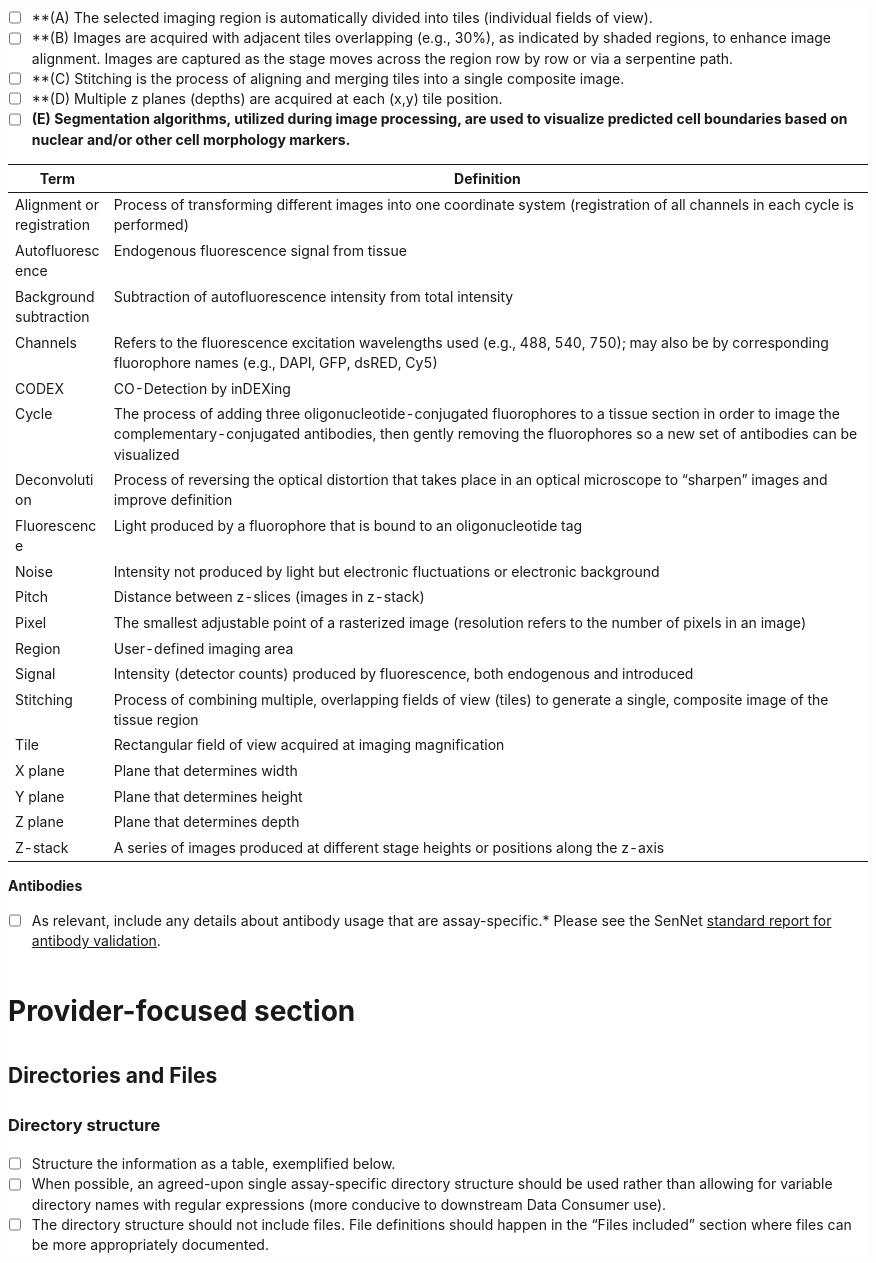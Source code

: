 * [ ] **(A) The selected imaging region is automatically divided into tiles (individual fields of view). 
* [ ] **(B) Images are acquired with adjacent tiles overlapping (e.g., 30%), as indicated by shaded regions, to enhance image alignment. Images are captured as the stage moves across the region row by row or via a serpentine path. 
* [ ] **(C) Stitching is the process of aligning and merging tiles into a single composite image. 
* [ ] **(D) Multiple z planes (depths) are acquired at each (x,y) tile position. 
* [ ] **(E) Segmentation algorithms, utilized during image processing, are used to visualize predicted cell boundaries based on nuclear and/or other cell morphology markers.**

Term | Definition
---- | ----------
Alignment or registration | Process of transforming different images into one coordinate system (registration of all channels in each cycle is performed)
Autofluorescence | Endogenous fluorescence signal from tissue
Background subtraction | Subtraction of autofluorescence intensity from total intensity
Channels | Refers to the fluorescence excitation wavelengths used (e.g., 488, 540, 750); may also be by corresponding fluorophore names (e.g., DAPI, GFP, dsRED, Cy5)
CODEX |CO-Detection by inDEXing
Cycle | The process of adding three oligonucleotide-conjugated fluorophores to a tissue section in order to image the complementary-conjugated antibodies, then gently removing the fluorophores so a new set of antibodies can be visualized
Deconvolution | Process of reversing the optical distortion that takes place in an optical microscope to “sharpen” images and improve definition
Fluorescence  | Light produced by a fluorophore that is bound to an oligonucleotide tag
Noise | Intensity not produced by light but electronic fluctuations or electronic background
Pitch | Distance between z-slices (images in z-stack)
Pixel | The smallest adjustable point of a rasterized image (resolution refers to the number of pixels in an image)
Region | User-defined imaging area
Signal | Intensity (detector counts) produced by fluorescence, both endogenous and introduced
Stitching | Process of combining multiple, overlapping fields of view (tiles) to generate a single, composite image of the tissue region
Tile | Rectangular field of view acquired at imaging magnification
X plane | Plane that determines width
Y plane | Plane that determines height
Z plane | Plane that determines depth
Z-stack | A series of images produced at different stage heights or positions along the z-axis

**Antibodies**
* [ ] As relevant, include any details about antibody usage that are assay-specific.\*
	Please see the SenNet [standard report for antibody validation](https://avr.hubmapconsortium.org/).

# Provider-focused section

## Directories and Files

### Directory structure
* [ ] Structure the information as a table, exemplified below.
* [ ] When possible, an agreed-upon single assay-specific directory structure should be used rather than allowing for variable directory names with regular expressions (more conducive to downstream Data Consumer use).
* [ ] The directory structure should not include files. File definitions should happen in the “Files included” section where files can be more appropriately documented.
